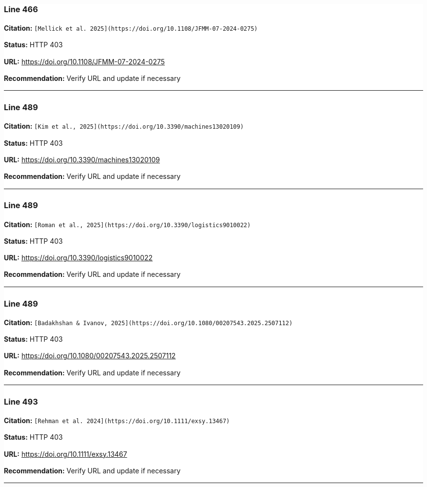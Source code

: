 
### Line 466

**Citation:** `[Mellick et al. 2025](https://doi.org/10.1108/JFMM-07-2024-0275)`

**Status:** HTTP 403

**URL:** https://doi.org/10.1108/JFMM-07-2024-0275

**Recommendation:** Verify URL and update if necessary

---

### Line 489

**Citation:** `[Kim et al., 2025](https://doi.org/10.3390/machines13020109)`

**Status:** HTTP 403

**URL:** https://doi.org/10.3390/machines13020109

**Recommendation:** Verify URL and update if necessary

---

### Line 489

**Citation:** `[Roman et al., 2025](https://doi.org/10.3390/logistics9010022)`

**Status:** HTTP 403

**URL:** https://doi.org/10.3390/logistics9010022

**Recommendation:** Verify URL and update if necessary

---

### Line 489

**Citation:** `[Badakhshan & Ivanov, 2025](https://doi.org/10.1080/00207543.2025.2507112)`

**Status:** HTTP 403

**URL:** https://doi.org/10.1080/00207543.2025.2507112

**Recommendation:** Verify URL and update if necessary

---

### Line 493

**Citation:** `[Rehman et al. 2024](https://doi.org/10.1111/exsy.13467)`

**Status:** HTTP 403

**URL:** https://doi.org/10.1111/exsy.13467

**Recommendation:** Verify URL and update if necessary

---
